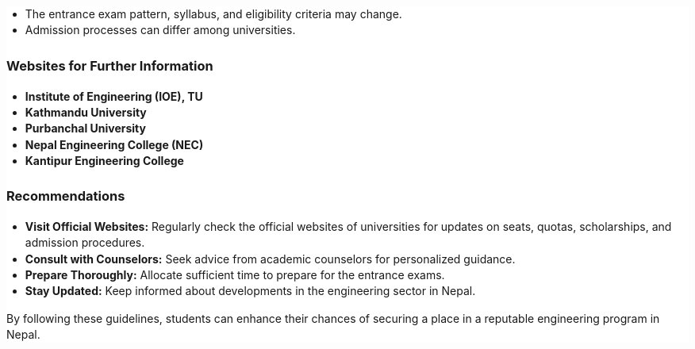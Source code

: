 * The entrance exam pattern, syllabus, and eligibility criteria may change.
* Admission processes can differ among universities.

### Websites for Further Information

* **Institute of Engineering (IOE), TU**
* **Kathmandu University**
* **Purbanchal University**
* **Nepal Engineering College (NEC)**
* **Kantipur Engineering College**

### Recommendations

* **Visit Official Websites:** Regularly check the official websites of universities for updates on seats, quotas, scholarships, and admission procedures.
* **Consult with Counselors:** Seek advice from academic counselors for personalized guidance.
* **Prepare Thoroughly:** Allocate sufficient time to prepare for the entrance exams.
* **Stay Updated:** Keep informed about developments in the engineering sector in Nepal.

By following these guidelines, students can enhance their chances of securing a place in a reputable engineering program in Nepal.
